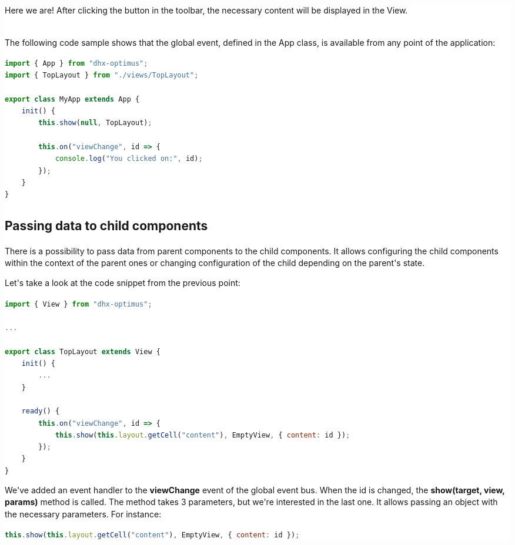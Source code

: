 Here we are! After clicking the button in the toolbar, the necessary content will be displayed in the View. 

<br/>
The following code sample shows that the global event, defined in the App class, is available from any point of the application:

~~~js
import { App } from "dhx-optimus";
import { TopLayout } from "./views/TopLayout";

export class MyApp extends App {
	init() {
		this.show(null, TopLayout);

		this.on("viewChange", id => {
			console.log("You clicked on:", id);
		});
	}
}
~~~


## Passing data to child components

There is a possibility to pass data from parent components to the child components. It allows configuring the child components within the context of the parent ones or changing configuration of the child depending on the parent's state.

Let's take a look at the code snippet from the previous point:

~~~js
import { View } from "dhx-optimus";

...

export class TopLayout extends View {
	init() {
		...
	}

	ready() {
		this.on("viewChange", id => {
			this.show(this.layout.getCell("content"), EmptyView, { content: id });
		});
	}
}
~~~

We've added an event handler to the **viewChange** event of the global event bus. When the id is changed, the **show(target, view, params)** method is called. The method takes 3 parameters, but we're interested in the last one. It allows passing an object with the necessary parameters. For instance:

~~~js
this.show(this.layout.getCell("content"), EmptyView, { content: id });
~~~
